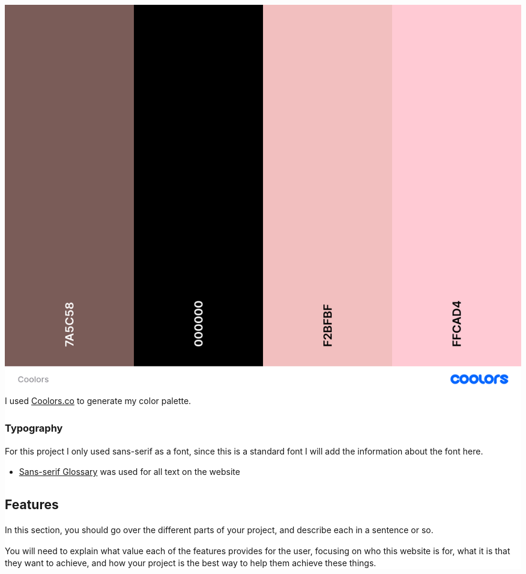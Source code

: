 ![Coolors.co](/documentation/image/coolors.png)
I used [Coolors.co](https://coolors.co/7a5c58-000000-f2bfbf-ffcad4) to generate my color palette.  

### Typography

For this project I only used sans-serif as a font, since this is a standard font I will add the information about the font here.

- [Sans-serif Glossary](https://fonts.google.com/knowledge/glossary/sans_serif) was used for all text on the website

## Features

In this section, you should go over the different parts of your project,
and describe each in a sentence or so.

You will need to explain what value each of the features provides for the user,
focusing on who this website is for, what it is that they want to achieve,
and how your project is the best way to help them achieve these things.
